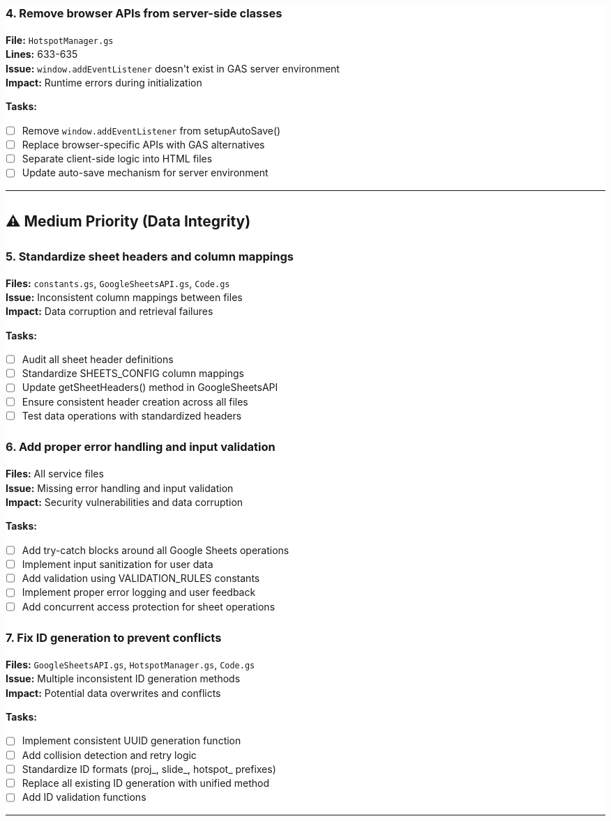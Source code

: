 ### 4. Remove browser APIs from server-side classes
**File:** `HotspotManager.gs`  
**Lines:** 633-635  
**Issue:** `window.addEventListener` doesn't exist in GAS server environment  
**Impact:** Runtime errors during initialization  

**Tasks:**
- [ ] Remove `window.addEventListener` from setupAutoSave()
- [ ] Replace browser-specific APIs with GAS alternatives
- [ ] Separate client-side logic into HTML files
- [ ] Update auto-save mechanism for server environment

---

## ⚠️ **Medium Priority (Data Integrity)**

### 5. Standardize sheet headers and column mappings
**Files:** `constants.gs`, `GoogleSheetsAPI.gs`, `Code.gs`  
**Issue:** Inconsistent column mappings between files  
**Impact:** Data corruption and retrieval failures  

**Tasks:**
- [ ] Audit all sheet header definitions
- [ ] Standardize SHEETS_CONFIG column mappings
- [ ] Update getSheetHeaders() method in GoogleSheetsAPI
- [ ] Ensure consistent header creation across all files
- [ ] Test data operations with standardized headers

### 6. Add proper error handling and input validation
**Files:** All service files  
**Issue:** Missing error handling and input validation  
**Impact:** Security vulnerabilities and data corruption  

**Tasks:**
- [ ] Add try-catch blocks around all Google Sheets operations
- [ ] Implement input sanitization for user data
- [ ] Add validation using VALIDATION_RULES constants
- [ ] Implement proper error logging and user feedback
- [ ] Add concurrent access protection for sheet operations

### 7. Fix ID generation to prevent conflicts
**Files:** `GoogleSheetsAPI.gs`, `HotspotManager.gs`, `Code.gs`  
**Issue:** Multiple inconsistent ID generation methods  
**Impact:** Potential data overwrites and conflicts  

**Tasks:**
- [ ] Implement consistent UUID generation function
- [ ] Add collision detection and retry logic
- [ ] Standardize ID formats (proj_, slide_, hotspot_ prefixes)
- [ ] Replace all existing ID generation with unified method
- [ ] Add ID validation functions

---